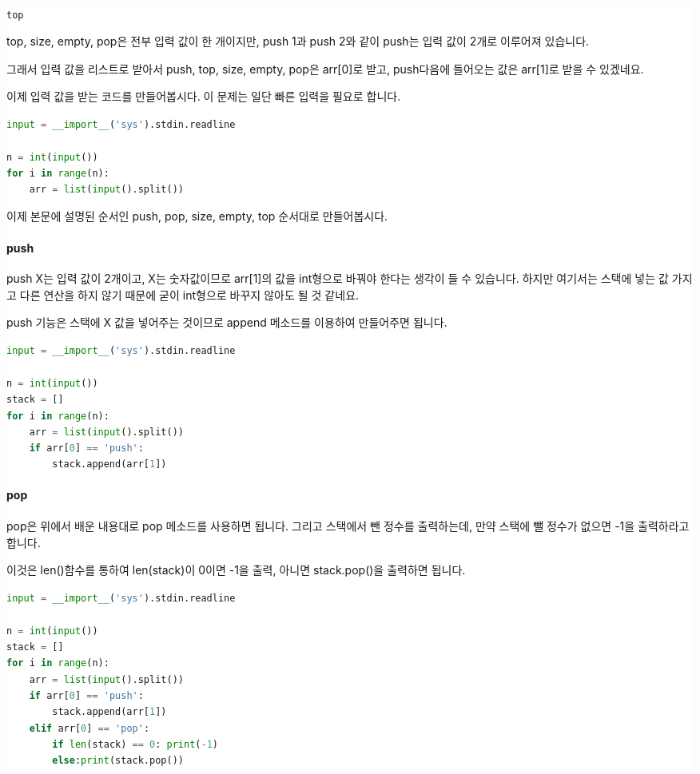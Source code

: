 ```
top
```

top, size, empty, pop은 전부 입력 값이 한 개이지만, push 1과 push 2와 같이 push는 입력 값이 2개로 이루어져 있습니다.

그래서 입력 값을 리스트로 받아서 push, top, size, empty, pop은 arr\[0]로 받고, push다음에 들어오는 값은 arr\[1]로 받을 수 있겠네요.

이제 입력 값을 받는 코드를 만들어봅시다. 이 문제는 일단 빠른 입력을 필요로 합니다.

```python
input = __import__('sys').stdin.readline

n = int(input())
for i in range(n):
    arr = list(input().split())
```

이제 본문에 설명된 순서인 push, pop, size, empty, top 순서대로 만들어봅시다.

#### push

push X는 입력 값이 2개이고, X는 숫자값이므로 arr\[1]의 값을 int형으로 바꿔야 한다는 생각이 들 수 있습니다. 하지만 여기서는 스택에 넣는 값 가지고 다른 연산을 하지 않기 때문에 굳이 int형으로 바꾸지 않아도 될 것 같네요.

push 기능은 스택에 X 값을 넣어주는 것이므로 append 메소드를 이용하여 만들어주면 됩니다.

```python
input = __import__('sys').stdin.readline

n = int(input())
stack = []
for i in range(n):
    arr = list(input().split())
    if arr[0] == 'push':
        stack.append(arr[1])
```

#### pop

pop은 위에서 배운 내용대로 pop 메소드를 사용하면 됩니다. 그리고 스택에서 뺀 정수를 출력하는데, 만약 스택에 뺄 정수가 없으면 -1을 출력하라고 합니다.

이것은 len()함수를 통하여 len(stack)이 0이면 -1을 출력, 아니면 stack.pop()을 출력하면 됩니다.

```python
input = __import__('sys').stdin.readline

n = int(input())
stack = []
for i in range(n):
    arr = list(input().split())
    if arr[0] == 'push':
        stack.append(arr[1])
    elif arr[0] == 'pop':
        if len(stack) == 0: print(-1)
        else:print(stack.pop())
```

